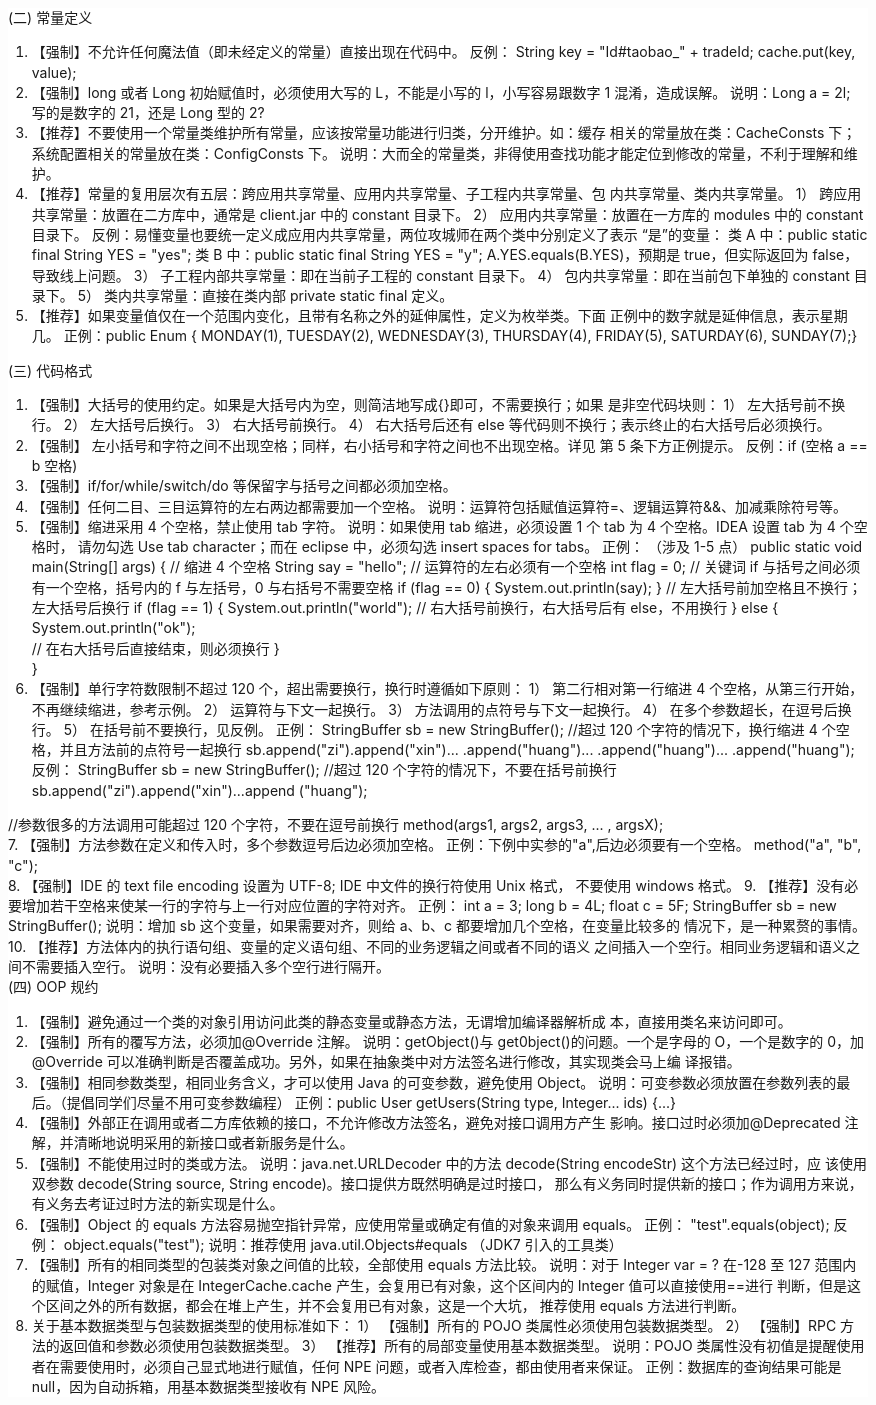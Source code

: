 (二) 常量定义 
1. 【强制】不允许任何魔法值（即未经定义的常量）直接出现在代码中。  反例： String key = "Id#taobao_" + tradeId;         cache.put(key, value); 
2. 【强制】long 或者 Long 初始赋值时，必须使用大写的 L，不能是小写的 l，小写容易跟数字 1 混淆，造成误解。 说明：Long a = 2l; 写的是数字的 21，还是 Long 型的 2? 
3. 【推荐】不要使用一个常量类维护所有常量，应该按常量功能进行归类，分开维护。如：缓存 相关的常量放在类：CacheConsts 下；系统配置相关的常量放在类：ConfigConsts 下。 说明：大而全的常量类，非得使用查找功能才能定位到修改的常量，不利于理解和维护。 
4. 【推荐】常量的复用层次有五层：跨应用共享常量、应用内共享常量、子工程内共享常量、包 内共享常量、类内共享常量。  1） 跨应用共享常量：放置在二方库中，通常是 client.jar 中的 constant 目录下。  2） 应用内共享常量：放置在一方库的 modules 中的 constant 目录下。   反例：易懂变量也要统一定义成应用内共享常量，两位攻城师在两个类中分别定义了表示 “是”的变量：     类 A 中：public static final String YES = "yes";     类 B 中：public static final String YES = "y";     A.YES.equals(B.YES)，预期是 true，但实际返回为 false，导致线上问题。 
 3） 子工程内部共享常量：即在当前子工程的 constant 目录下。  4） 包内共享常量：即在当前包下单独的 constant 目录下。  5） 类内共享常量：直接在类内部 private static final 定义。  
5. 【推荐】如果变量值仅在一个范围内变化，且带有名称之外的延伸属性，定义为枚举类。下面 正例中的数字就是延伸信息，表示星期几。 正例：public Enum { MONDAY(1), TUESDAY(2), WEDNESDAY(3), THURSDAY(4), FRIDAY(5), SATURDAY(6), SUNDAY(7);} 
 
(三) 代码格式 
1. 【强制】大括号的使用约定。如果是大括号内为空，则简洁地写成{}即可，不需要换行；如果 是非空代码块则：  1） 左大括号前不换行。  2） 左大括号后换行。  3） 右大括号前换行。  4） 右大括号后还有 else 等代码则不换行；表示终止的右大括号后必须换行。 
2. 【强制】 左小括号和字符之间不出现空格；同样，右小括号和字符之间也不出现空格。详见 第 5 条下方正例提示。  反例：if (空格 a == b 空格)  
3. 【强制】if/for/while/switch/do 等保留字与括号之间都必须加空格。 
4. 【强制】任何二目、三目运算符的左右两边都需要加一个空格。 说明：运算符包括赋值运算符=、逻辑运算符&&、加减乘除符号等。 
5. 【强制】缩进采用 4 个空格，禁止使用 tab 字符。 
说明：如果使用 tab 缩进，必须设置 1 个 tab 为 4 个空格。IDEA 设置 tab 为 4 个空格时， 请勿勾选 Use tab character；而在 eclipse 中，必须勾选 insert spaces for tabs。 
正例： （涉及 1-5 点） 
public static void main(String[] args) {      // 缩进 4 个空格      String say = "hello";      // 运算符的左右必须有一个空格      int flag = 0;     // 关键词 if 与括号之间必须有一个空格，括号内的 f 与左括号，0 与右括号不需要空格      if (flag == 0) {          System.out.println(say);      }               // 左大括号前加空格且不换行；左大括号后换行      if (flag == 1) {          System.out.println("world");      // 右大括号前换行，右大括号后有 else，不用换行      } else {            System.out.println("ok");   
// 在右大括号后直接结束，则必须换行      }  
}  
6. 【强制】单行字符数限制不超过 120 个，超出需要换行，换行时遵循如下原则：  1） 第二行相对第一行缩进 4 个空格，从第三行开始，不再继续缩进，参考示例。  2） 运算符与下文一起换行。  3） 方法调用的点符号与下文一起换行。  4） 在多个参数超长，在逗号后换行。  5） 在括号前不要换行，见反例。 正例： 
StringBuffer sb = new StringBuffer();  //超过 120 个字符的情况下，换行缩进 4 个空格，并且方法前的点符号一起换行  sb.append("zi").append("xin")...    .append("huang")...  .append("huang")...  .append("huang");  
反例： StringBuffer sb = new StringBuffer();  //超过 120 个字符的情况下，不要在括号前换行  sb.append("zi").append("xin")...append      ("huang");   
 
//参数很多的方法调用可能超过 120 个字符，不要在逗号前换行  method(args1, args2, args3, ...      , argsX);  
7. 【强制】方法参数在定义和传入时，多个参数逗号后边必须加空格。 正例：下例中实参的"a",后边必须要有一个空格。 method("a", "b", "c");  
8. 【强制】IDE 的 text file encoding 设置为 UTF-8; IDE 中文件的换行符使用 Unix 格式， 不要使用 windows 格式。 
9. 【推荐】没有必要增加若干空格来使某一行的字符与上一行对应位置的字符对齐。 正例： int a = 3;  long b = 4L;  float c = 5F;  StringBuffer sb = new StringBuffer();  说明：增加 sb 这个变量，如果需要对齐，则给 a、b、c 都要增加几个空格，在变量比较多的 情况下，是一种累赘的事情。 
10. 【推荐】方法体内的执行语句组、变量的定义语句组、不同的业务逻辑之间或者不同的语义 之间插入一个空行。相同业务逻辑和语义之间不需要插入空行。 说明：没有必要插入多个空行进行隔开。  
(四) OOP 规约 
1. 【强制】避免通过一个类的对象引用访问此类的静态变量或静态方法，无谓增加编译器解析成 本，直接用类名来访问即可。 
2. 【强制】所有的覆写方法，必须加@Override 注解。 说明：getObject()与 get0bject()的问题。一个是字母的 O，一个是数字的 0，加@Override 可以准确判断是否覆盖成功。另外，如果在抽象类中对方法签名进行修改，其实现类会马上编 译报错。 
3. 【强制】相同参数类型，相同业务含义，才可以使用 Java 的可变参数，避免使用 Object。 说明：可变参数必须放置在参数列表的最后。（提倡同学们尽量不用可变参数编程） 正例：public User getUsers(String type, Integer... ids) {...} 
4. 【强制】外部正在调用或者二方库依赖的接口，不允许修改方法签名，避免对接口调用方产生 影响。接口过时必须加@Deprecated 注解，并清晰地说明采用的新接口或者新服务是什么。 
5. 【强制】不能使用过时的类或方法。 说明：java.net.URLDecoder 中的方法 decode(String encodeStr) 这个方法已经过时，应 该使用双参数 decode(String source, String encode)。接口提供方既然明确是过时接口， 那么有义务同时提供新的接口；作为调用方来说，有义务去考证过时方法的新实现是什么。 
6. 【强制】Object 的 equals 方法容易抛空指针异常，应使用常量或确定有值的对象来调用 equals。 正例： "test".equals(object); 反例： object.equals("test"); 说明：推荐使用 java.util.Objects#equals （JDK7 引入的工具类） 
7. 【强制】所有的相同类型的包装类对象之间值的比较，全部使用 equals 方法比较。 说明：对于 Integer var = ?  在-128 至 127 范围内的赋值，Integer 对象是在 IntegerCache.cache 产生，会复用已有对象，这个区间内的 Integer 值可以直接使用==进行 判断，但是这个区间之外的所有数据，都会在堆上产生，并不会复用已有对象，这是一个大坑， 推荐使用 equals 方法进行判断。 
8. 关于基本数据类型与包装数据类型的使用标准如下：  1） 【强制】所有的 POJO 类属性必须使用包装数据类型。  2） 【强制】RPC 方法的返回值和参数必须使用包装数据类型。  3） 【推荐】所有的局部变量使用基本数据类型。  说明：POJO 类属性没有初值是提醒使用者在需要使用时，必须自己显式地进行赋值，任何 NPE 问题，或者入库检查，都由使用者来保证。  正例：数据库的查询结果可能是 null，因为自动拆箱，用基本数据类型接收有 NPE 风险。  